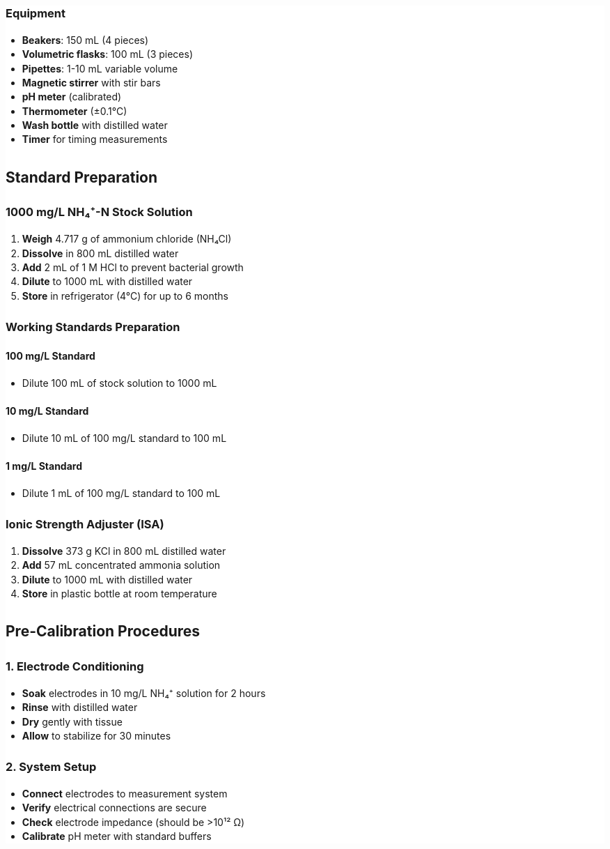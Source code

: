 ### Equipment
- **Beakers**: 150 mL (4 pieces)
- **Volumetric flasks**: 100 mL (3 pieces)
- **Pipettes**: 1-10 mL variable volume
- **Magnetic stirrer** with stir bars
- **pH meter** (calibrated)
- **Thermometer** (±0.1°C)
- **Wash bottle** with distilled water
- **Timer** for timing measurements

## Standard Preparation

### 1000 mg/L NH₄⁺-N Stock Solution
1. **Weigh** 4.717 g of ammonium chloride (NH₄Cl)
2. **Dissolve** in 800 mL distilled water
3. **Add** 2 mL of 1 M HCl to prevent bacterial growth
4. **Dilute** to 1000 mL with distilled water
5. **Store** in refrigerator (4°C) for up to 6 months

### Working Standards Preparation
#### 100 mg/L Standard
- Dilute 100 mL of stock solution to 1000 mL

#### 10 mg/L Standard
- Dilute 10 mL of 100 mg/L standard to 100 mL

#### 1 mg/L Standard
- Dilute 1 mL of 100 mg/L standard to 100 mL

### Ionic Strength Adjuster (ISA)
1. **Dissolve** 373 g KCl in 800 mL distilled water
2. **Add** 57 mL concentrated ammonia solution
3. **Dilute** to 1000 mL with distilled water
4. **Store** in plastic bottle at room temperature

## Pre-Calibration Procedures

### 1. Electrode Conditioning
- **Soak** electrodes in 10 mg/L NH₄⁺ solution for 2 hours
- **Rinse** with distilled water
- **Dry** gently with tissue
- **Allow** to stabilize for 30 minutes

### 2. System Setup
- **Connect** electrodes to measurement system
- **Verify** electrical connections are secure
- **Check** electrode impedance (should be >10¹² Ω)
- **Calibrate** pH meter with standard buffers
